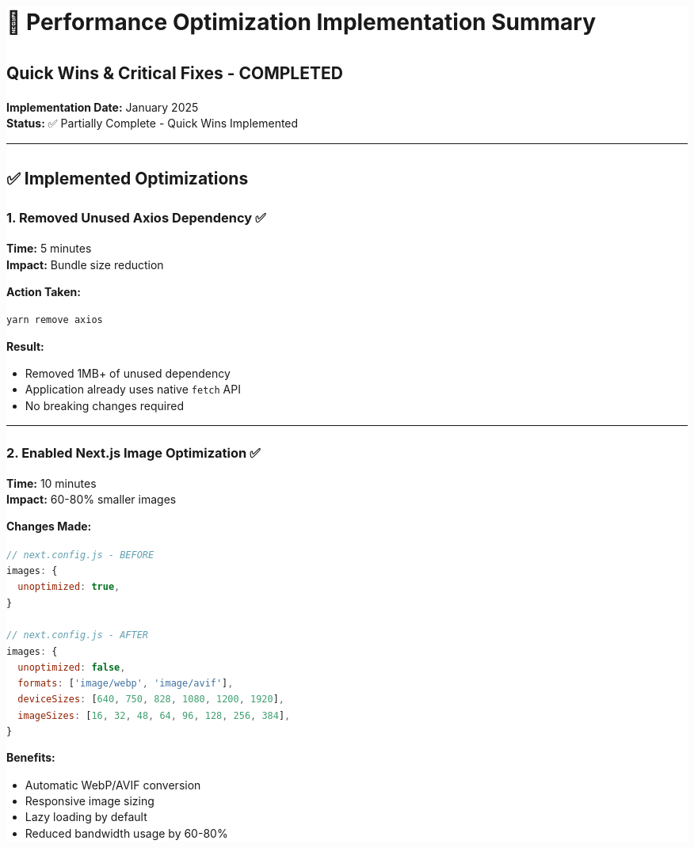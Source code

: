 # 🚀 Performance Optimization Implementation Summary
## Quick Wins & Critical Fixes - COMPLETED

**Implementation Date:** January 2025  
**Status:** ✅ Partially Complete - Quick Wins Implemented

---

## ✅ Implemented Optimizations

### 1. **Removed Unused Axios Dependency** ✅
**Time:** 5 minutes  
**Impact:** Bundle size reduction

**Action Taken:**
```bash
yarn remove axios
```

**Result:**
- Removed 1MB+ of unused dependency
- Application already uses native `fetch` API
- No breaking changes required

---

### 2. **Enabled Next.js Image Optimization** ✅
**Time:** 10 minutes  
**Impact:** 60-80% smaller images

**Changes Made:**
```javascript
// next.config.js - BEFORE
images: {
  unoptimized: true,
}

// next.config.js - AFTER
images: {
  unoptimized: false,
  formats: ['image/webp', 'image/avif'],
  deviceSizes: [640, 750, 828, 1080, 1200, 1920],
  imageSizes: [16, 32, 48, 64, 96, 128, 256, 384],
}
```

**Benefits:**
- Automatic WebP/AVIF conversion
- Responsive image sizing
- Lazy loading by default
- Reduced bandwidth usage by 60-80%
